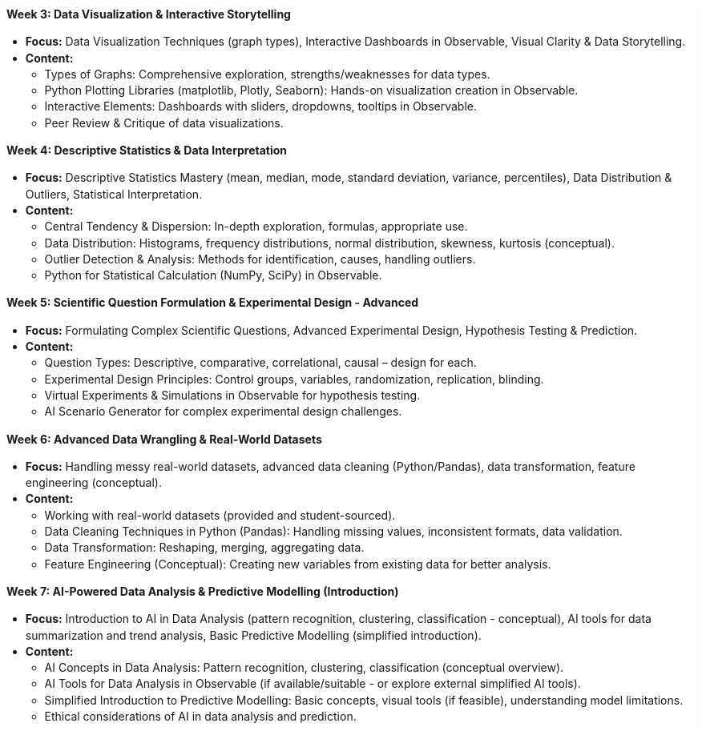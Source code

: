 **Week 3: Data Visualization & Interactive Storytelling**

*   **Focus:** Data Visualization Techniques (graph types), Interactive Dashboards in Observable, Visual Clarity & Data Storytelling.
*   **Content:**
    *   Types of Graphs: Comprehensive exploration, strengths/weaknesses for data types.
    *   Python Plotting Libraries (matplotlib, Plotly, Seaborn): Hands-on visualization creation in Observable.
    *   Interactive Elements: Dashboards with sliders, dropdowns, tooltips in Observable.
    *   Peer Review & Critique of data visualizations.

**Week 4: Descriptive Statistics & Data Interpretation**

*   **Focus:** Descriptive Statistics Mastery (mean, median, mode, standard deviation, variance, percentiles), Data Distribution & Outliers, Statistical Interpretation.
*   **Content:**
    *   Central Tendency & Dispersion: In-depth exploration, formulas, appropriate use.
    *   Data Distribution: Histograms, frequency distributions, normal distribution, skewness, kurtosis (conceptual).
    *   Outlier Detection & Analysis: Methods for identification, causes, handling outliers.
    *   Python for Statistical Calculation (NumPy, SciPy) in Observable.

**Week 5: Scientific Question Formulation & Experimental Design - Advanced**

*   **Focus:** Formulating Complex Scientific Questions, Advanced Experimental Design, Hypothesis Testing & Prediction.
*   **Content:**
    *   Question Types: Descriptive, comparative, correlational, causal – design for each.
    *   Experimental Design Principles: Control groups, variables, randomization, replication, blinding.
    *   Virtual Experiments & Simulations in Observable for hypothesis testing.
    *   AI Scenario Generator for complex experimental design challenges.

**Week 6: Advanced Data Wrangling & Real-World Datasets**

*   **Focus:** Handling messy real-world datasets, advanced data cleaning (Python/Pandas), data transformation, feature engineering (conceptual).
*   **Content:**
    *   Working with real-world datasets (provided and student-sourced).
    *   Data Cleaning Techniques in Python (Pandas): Handling missing values, inconsistent formats, data validation.
    *   Data Transformation: Reshaping, merging, aggregating data.
    *   Feature Engineering (Conceptual): Creating new variables from existing data for better analysis.

**Week 7: AI-Powered Data Analysis & Predictive Modelling (Introduction)**

*   **Focus:** Introduction to AI in Data Analysis (pattern recognition, clustering, classification - conceptual), AI tools for data summarization and trend analysis, Basic Predictive Modelling (simplified introduction).
*   **Content:**
    *   AI Concepts in Data Analysis: Pattern recognition, clustering, classification (conceptual overview).
    *   AI Tools for Data Analysis in Observable (if available/suitable - or explore external simplified AI tools).
    *   Simplified Introduction to Predictive Modelling:  Basic concepts, visual tools (if feasible), understanding model limitations.
    *   Ethical considerations of AI in data analysis and prediction.
